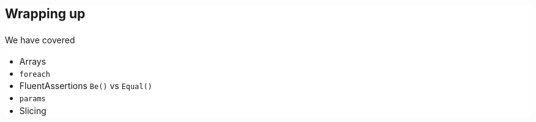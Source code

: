 ## Wrapping up

We have covered

* Arrays
* `foreach`
* FluentAssertions `Be()` vs `Equal()`
* `params`
* Slicing
















